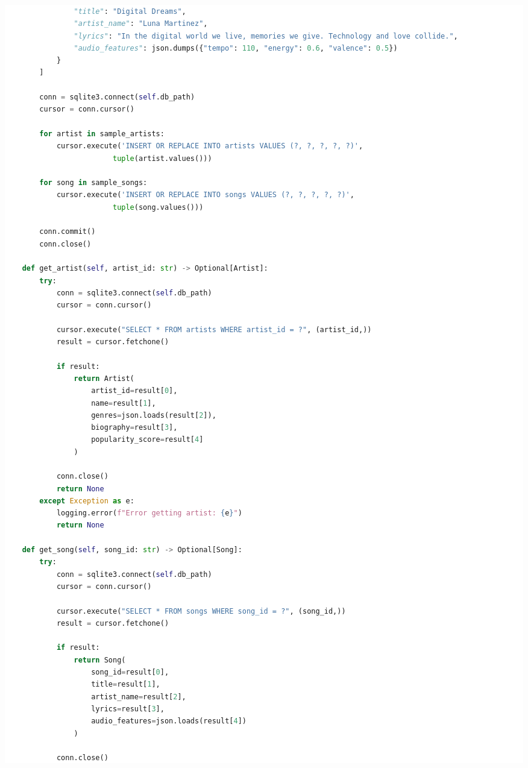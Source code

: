 ````python
                "title": "Digital Dreams",
                "artist_name": "Luna Martinez",
                "lyrics": "In the digital world we live, memories we give. Technology and love collide.",
                "audio_features": json.dumps({"tempo": 110, "energy": 0.6, "valence": 0.5})
            }
        ]
        
        conn = sqlite3.connect(self.db_path)
        cursor = conn.cursor()
        
        for artist in sample_artists:
            cursor.execute('INSERT OR REPLACE INTO artists VALUES (?, ?, ?, ?, ?)', 
                         tuple(artist.values()))
        
        for song in sample_songs:
            cursor.execute('INSERT OR REPLACE INTO songs VALUES (?, ?, ?, ?, ?)', 
                         tuple(song.values()))
        
        conn.commit()
        conn.close()
    
    def get_artist(self, artist_id: str) -> Optional[Artist]:
        try:
            conn = sqlite3.connect(self.db_path)
            cursor = conn.cursor()
            
            cursor.execute("SELECT * FROM artists WHERE artist_id = ?", (artist_id,))
            result = cursor.fetchone()
            
            if result:
                return Artist(
                    artist_id=result[0],
                    name=result[1],
                    genres=json.loads(result[2]),
                    biography=result[3],
                    popularity_score=result[4]
                )
            
            conn.close()
            return None
        except Exception as e:
            logging.error(f"Error getting artist: {e}")
            return None
    
    def get_song(self, song_id: str) -> Optional[Song]:
        try:
            conn = sqlite3.connect(self.db_path)
            cursor = conn.cursor()
            
            cursor.execute("SELECT * FROM songs WHERE song_id = ?", (song_id,))
            result = cursor.fetchone()
            
            if result:
                return Song(
                    song_id=result[0],
                    title=result[1],
                    artist_name=result[2],
                    lyrics=result[3],
                    audio_features=json.loads(result[4])
                )
            
            conn.close()
````